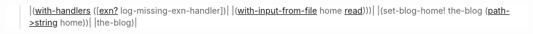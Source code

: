 > |([with-handlers](https://download.racket-lang.org/releases/8.18/doc/local-redirect/index.html?doc=reference&rel=exns.html%23%2528form._%2528%2528lib._racket%252Fprivate%252Fmore-scheme..rkt%2529._with-handlers%2529%2529&version=8.18) ([[exn?](https://download.racket-lang.org/releases/8.18/doc/local-redirect/index.html?doc=reference&rel=exns.html%23%2528def._%2528%2528quote._%7E23%7E25kernel%2529._exn%7E3f%2529%2529&version=8.18) log-missing-exn-handler])|
> |([with-input-from-file](https://download.racket-lang.org/releases/8.18/doc/local-redirect/index.html?doc=reference&rel=file-ports.html%23%2528def._%2528%2528lib._racket%252Fprivate%252Fbase..rkt%2529._with-input-from-file%2529%2529&version=8.18) home [read](https://download.racket-lang.org/releases/8.18/doc/local-redirect/index.html?doc=reference&rel=Reading.html%23%2528def._%2528%2528quote._%7E23%7E25kernel%2529._read%2529%2529&version=8.18))))|
> |(set-blog-home! the-blog ([path->string](https://download.racket-lang.org/releases/8.18/doc/local-redirect/index.html?doc=reference&rel=Manipulating_Paths.html%23%2528def._%2528%2528quote._%7E23%7E25kernel%2529._path-%7E3estring%2529%2529&version=8.18) home))|
> |the-blog)|

